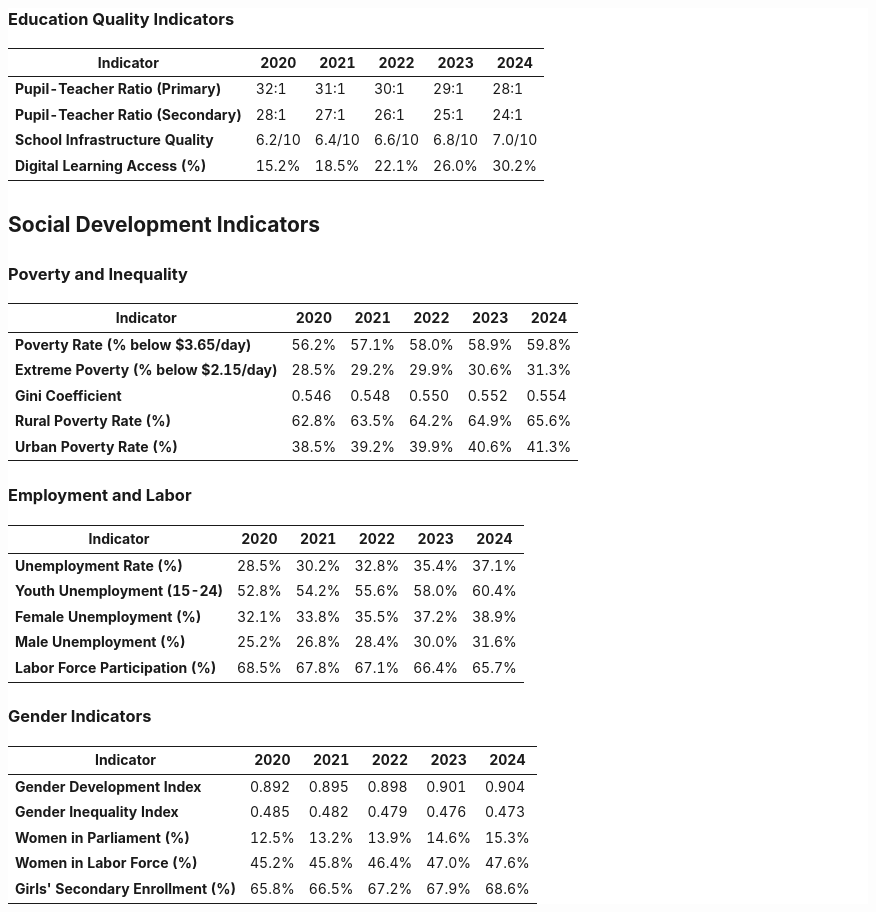 ### Education Quality Indicators
| Indicator | 2020 | 2021 | 2022 | 2023 | 2024 |
|-----------|------|------|------|------|------|
| **Pupil-Teacher Ratio (Primary)** | 32:1 | 31:1 | 30:1 | 29:1 | 28:1 |
| **Pupil-Teacher Ratio (Secondary)** | 28:1 | 27:1 | 26:1 | 25:1 | 24:1 |
| **School Infrastructure Quality** | 6.2/10 | 6.4/10 | 6.6/10 | 6.8/10 | 7.0/10 |
| **Digital Learning Access (%)** | 15.2% | 18.5% | 22.1% | 26.0% | 30.2% |

## Social Development Indicators

### Poverty and Inequality
| Indicator | 2020 | 2021 | 2022 | 2023 | 2024 |
|-----------|------|------|------|------|------|
| **Poverty Rate (% below $3.65/day)** | 56.2% | 57.1% | 58.0% | 58.9% | 59.8% |
| **Extreme Poverty (% below $2.15/day)** | 28.5% | 29.2% | 29.9% | 30.6% | 31.3% |
| **Gini Coefficient** | 0.546 | 0.548 | 0.550 | 0.552 | 0.554 |
| **Rural Poverty Rate (%)** | 62.8% | 63.5% | 64.2% | 64.9% | 65.6% |
| **Urban Poverty Rate (%)** | 38.5% | 39.2% | 39.9% | 40.6% | 41.3% |

### Employment and Labor
| Indicator | 2020 | 2021 | 2022 | 2023 | 2024 |
|-----------|------|------|------|------|------|
| **Unemployment Rate (%)** | 28.5% | 30.2% | 32.8% | 35.4% | 37.1% |
| **Youth Unemployment (15-24)** | 52.8% | 54.2% | 55.6% | 58.0% | 60.4% |
| **Female Unemployment (%)** | 32.1% | 33.8% | 35.5% | 37.2% | 38.9% |
| **Male Unemployment (%)** | 25.2% | 26.8% | 28.4% | 30.0% | 31.6% |
| **Labor Force Participation (%)** | 68.5% | 67.8% | 67.1% | 66.4% | 65.7% |

### Gender Indicators
| Indicator | 2020 | 2021 | 2022 | 2023 | 2024 |
|-----------|------|------|------|------|------|
| **Gender Development Index** | 0.892 | 0.895 | 0.898 | 0.901 | 0.904 |
| **Gender Inequality Index** | 0.485 | 0.482 | 0.479 | 0.476 | 0.473 |
| **Women in Parliament (%)** | 12.5% | 13.2% | 13.9% | 14.6% | 15.3% |
| **Women in Labor Force (%)** | 45.2% | 45.8% | 46.4% | 47.0% | 47.6% |
| **Girls' Secondary Enrollment (%)** | 65.8% | 66.5% | 67.2% | 67.9% | 68.6% |
